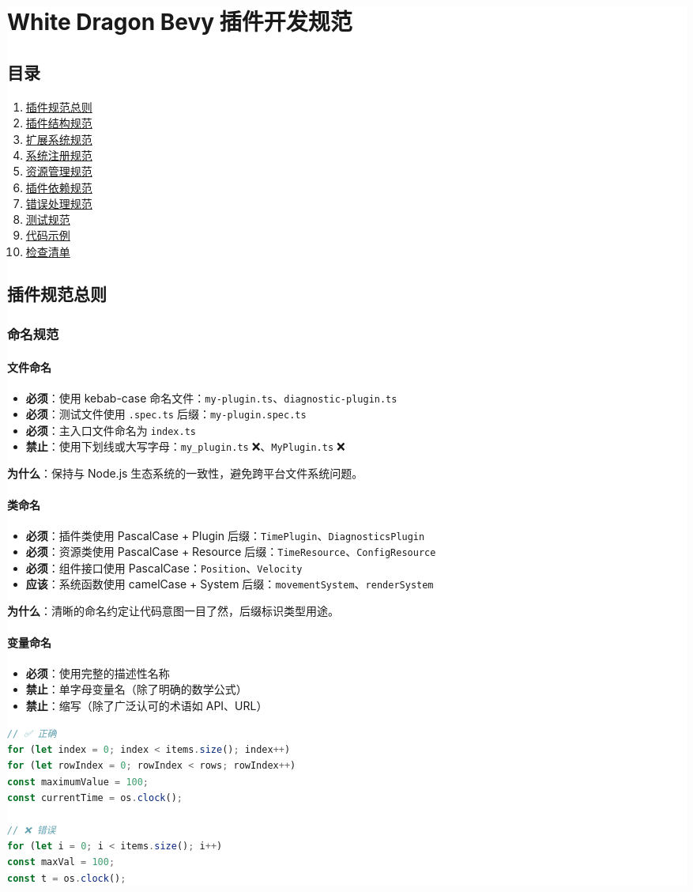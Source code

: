 # White Dragon Bevy 插件开发规范

## 目录

1. [插件规范总则](#插件规范总则)
2. [插件结构规范](#插件结构规范)
3. [扩展系统规范](#扩展系统规范)
4. [系统注册规范](#系统注册规范)
5. [资源管理规范](#资源管理规范)
6. [插件依赖规范](#插件依赖规范)
7. [错误处理规范](#错误处理规范)
8. [测试规范](#测试规范)
9. [代码示例](#代码示例)
10. [检查清单](#检查清单)

## 插件规范总则

### 命名规范

#### 文件命名
- **必须**：使用 kebab-case 命名文件：`my-plugin.ts`、`diagnostic-plugin.ts`
- **必须**：测试文件使用 `.spec.ts` 后缀：`my-plugin.spec.ts`
- **必须**：主入口文件命名为 `index.ts`
- **禁止**：使用下划线或大写字母：`my_plugin.ts` ❌、`MyPlugin.ts` ❌

**为什么**：保持与 Node.js 生态系统的一致性，避免跨平台文件系统问题。

#### 类命名
- **必须**：插件类使用 PascalCase + Plugin 后缀：`TimePlugin`、`DiagnosticsPlugin`
- **必须**：资源类使用 PascalCase + Resource 后缀：`TimeResource`、`ConfigResource`
- **必须**：组件接口使用 PascalCase：`Position`、`Velocity`
- **应该**：系统函数使用 camelCase + System 后缀：`movementSystem`、`renderSystem`

**为什么**：清晰的命名约定让代码意图一目了然，后缀标识类型用途。

#### 变量命名
- **必须**：使用完整的描述性名称
- **禁止**：单字母变量名（除了明确的数学公式）
- **禁止**：缩写（除了广泛认可的术语如 API、URL）

```typescript
// ✅ 正确
for (let index = 0; index < items.size(); index++)
for (let rowIndex = 0; rowIndex < rows; rowIndex++)
const maximumValue = 100;
const currentTime = os.clock();

// ❌ 错误
for (let i = 0; i < items.size(); i++)
const maxVal = 100;
const t = os.clock();
```
